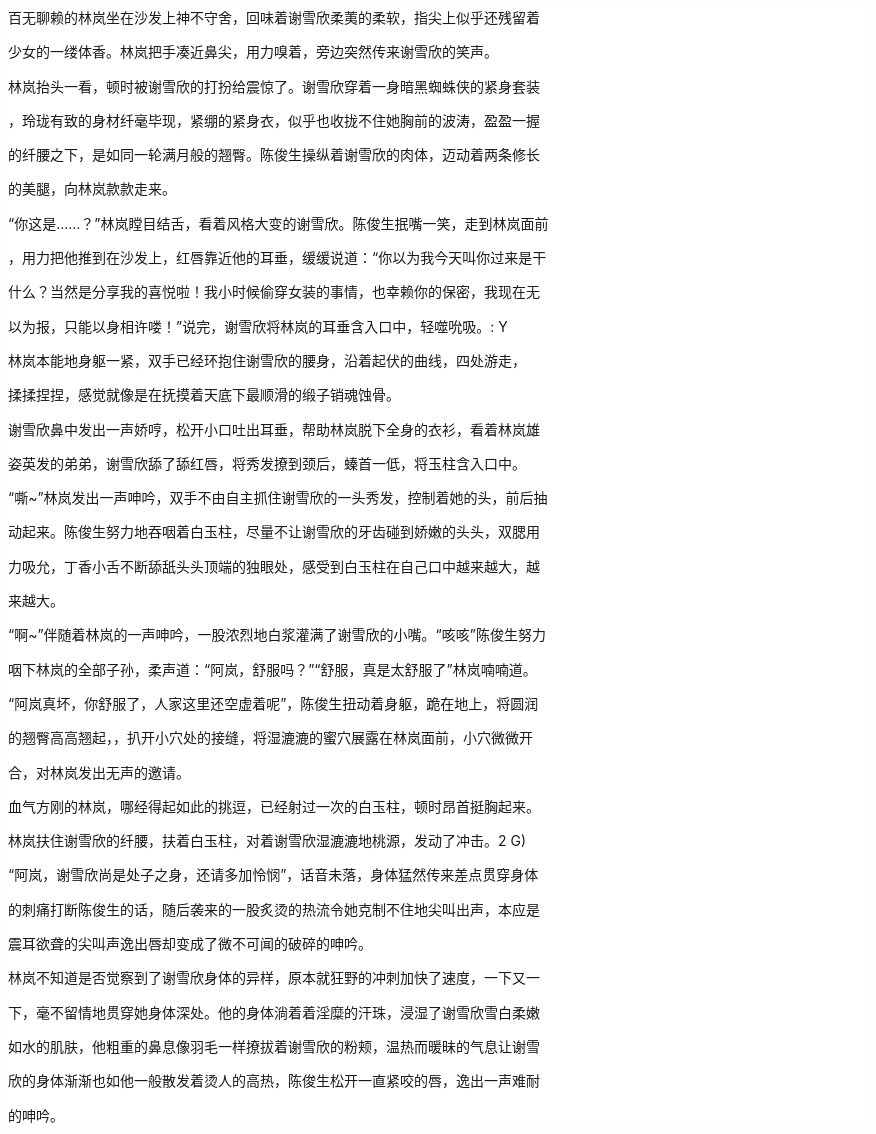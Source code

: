 百无聊赖的林岚坐在沙发上神不守舍，回味着谢雪欣柔荑的柔软，指尖上似乎还残留着

少女的一缕体香。林岚把手凑近鼻尖，用力嗅着，旁边突然传来谢雪欣的笑声。

林岚抬头一看，顿时被谢雪欣的打扮给震惊了。谢雪欣穿着一身暗黑蜘蛛侠的紧身套装

，玲珑有致的身材纤毫毕现，紧绷的紧身衣，似乎也收拢不住她胸前的波涛，盈盈一握

的纤腰之下，是如同一轮满月般的翘臀。陈俊生操纵着谢雪欣的肉体，迈动着两条修长

的美腿，向林岚款款走来。

“你这是……？”林岚瞠目结舌，看着风格大变的谢雪欣。陈俊生抿嘴一笑，走到林岚面前

，用力把他推到在沙发上，红唇靠近他的耳垂，缓缓说道：“你以为我今天叫你过来是干

什么？当然是分享我的喜悦啦！我小时候偷穿女装的事情，也幸赖你的保密，我现在无

以为报，只能以身相许喽！”说完，谢雪欣将林岚的耳垂含入口中，轻噬吮吸。: Y

林岚本能地身躯一紧，双手已经环抱住谢雪欣的腰身，沿着起伏的曲线，四处游走，

揉揉捏捏，感觉就像是在抚摸着天底下最顺滑的缎子销魂蚀骨。

谢雪欣鼻中发出一声娇哼，松开小口吐出耳垂，帮助林岚脱下全身的衣衫，看着林岚雄

姿英发的弟弟，谢雪欣舔了舔红唇，将秀发撩到颈后，螓首一低，将玉柱含入口中。

“嘶~”林岚发出一声呻吟，双手不由自主抓住谢雪欣的一头秀发，控制着她的头，前后抽

动起来。陈俊生努力地吞咽着白玉柱，尽量不让谢雪欣的牙齿碰到娇嫩的头头，双腮用

力吸允，丁香小舌不断舔舐头头顶端的独眼处，感受到白玉柱在自己口中越来越大，越

来越大。

“啊~”伴随着林岚的一声呻吟，一股浓烈地白浆灌满了谢雪欣的小嘴。“咳咳”陈俊生努力

咽下林岚的全部子孙，柔声道：“阿岚，舒服吗？”“舒服，真是太舒服了”林岚喃喃道。

“阿岚真坏，你舒服了，人家这里还空虚着呢”，陈俊生扭动着身躯，跪在地上，将圆润

的翘臀高高翘起，，扒开小穴处的接缝，将湿漉漉的蜜穴展露在林岚面前，小穴微微开

合，对林岚发出无声的邀请。

血气方刚的林岚，哪经得起如此的挑逗，已经射过一次的白玉柱，顿时昂首挺胸起来。

林岚扶住谢雪欣的纤腰，扶着白玉柱，对着谢雪欣湿漉漉地桃源，发动了冲击。2 G)

“阿岚，谢雪欣尚是处子之身，还请多加怜悯”，话音未落，身体猛然传来差点贯穿身体

的刺痛打断陈俊生的话，随后袭来的一股炙烫的热流令她克制不住地尖叫出声，本应是

震耳欲聋的尖叫声逸出唇却变成了微不可闻的破碎的呻吟。

林岚不知道是否觉察到了谢雪欣身体的异样，原本就狂野的冲刺加快了速度，一下又一

下，毫不留情地贯穿她身体深处。他的身体淌着着淫糜的汗珠，浸湿了谢雪欣雪白柔嫩

如水的肌肤，他粗重的鼻息像羽毛一样撩拔着谢雪欣的粉颊，温热而暖昧的气息让谢雪

欣的身体渐渐也如他一般散发着烫人的高热，陈俊生松开一直紧咬的唇，逸出一声难耐

的呻吟。
